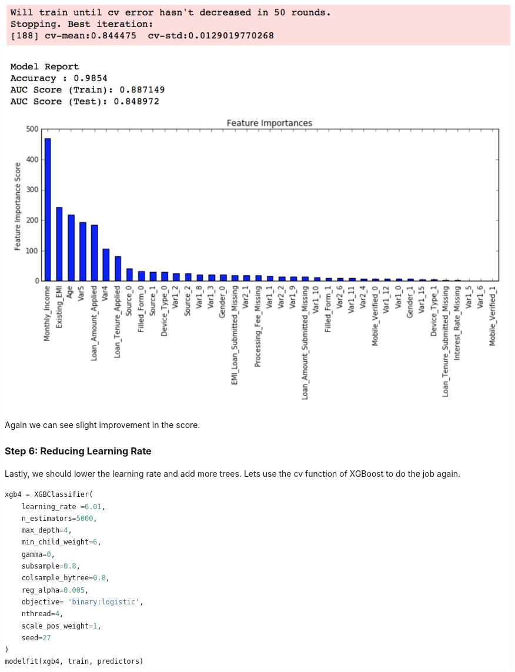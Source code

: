 ![model-report](./figs/tuning-XGBoost_model-report3.png)

Again we can see slight improvement in the score.

### Step 6: Reducing Learning Rate

Lastly, we should lower the learning rate and add more trees. Lets use the cv function of XGBoost to do the job again.

```python
xgb4 = XGBClassifier(
    learning_rate =0.01,
    n_estimators=5000,
    max_depth=4,
    min_child_weight=6,
    gamma=0,
    subsample=0.8,
    colsample_bytree=0.8,
    reg_alpha=0.005,
    objective= 'binary:logistic',
    nthread=4,
    scale_pos_weight=1,
    seed=27
)
modelfit(xgb4, train, predictors)
```
